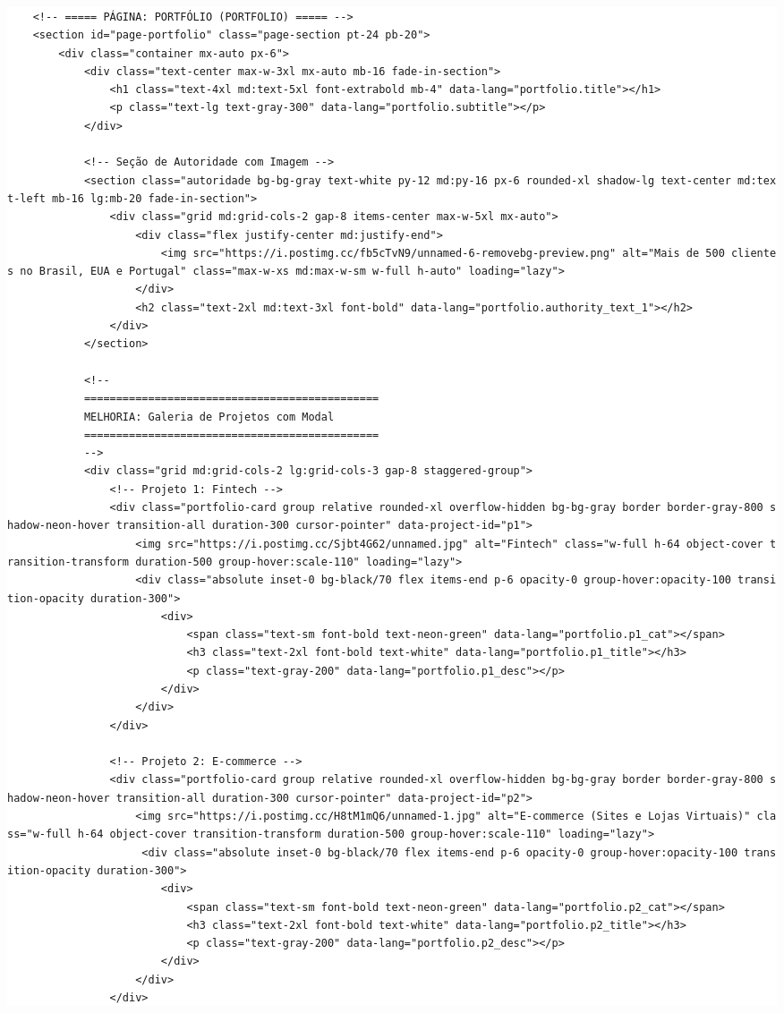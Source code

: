         <!-- ===== PÁGINA: PORTFÓLIO (PORTFOLIO) ===== -->
        <section id="page-portfolio" class="page-section pt-24 pb-20">
            <div class="container mx-auto px-6">
                <div class="text-center max-w-3xl mx-auto mb-16 fade-in-section">
                    <h1 class="text-4xl md:text-5xl font-extrabold mb-4" data-lang="portfolio.title"></h1>
                    <p class="text-lg text-gray-300" data-lang="portfolio.subtitle"></p>
                </div>

                <!-- Seção de Autoridade com Imagem -->
                <section class="autoridade bg-bg-gray text-white py-12 md:py-16 px-6 rounded-xl shadow-lg text-center md:text-left mb-16 lg:mb-20 fade-in-section">
                    <div class="grid md:grid-cols-2 gap-8 items-center max-w-5xl mx-auto">
                        <div class="flex justify-center md:justify-end">
                            <img src="https://i.postimg.cc/fb5cTvN9/unnamed-6-removebg-preview.png" alt="Mais de 500 clientes no Brasil, EUA e Portugal" class="max-w-xs md:max-w-sm w-full h-auto" loading="lazy">
                        </div>
                        <h2 class="text-2xl md:text-3xl font-bold" data-lang="portfolio.authority_text_1"></h2>
                    </div>
                </section>

                <!-- 
                ==============================================
                MELHORIA: Galeria de Projetos com Modal
                ==============================================
                -->
                <div class="grid md:grid-cols-2 lg:grid-cols-3 gap-8 staggered-group">
                    <!-- Projeto 1: Fintech -->
                    <div class="portfolio-card group relative rounded-xl overflow-hidden bg-bg-gray border border-gray-800 shadow-neon-hover transition-all duration-300 cursor-pointer" data-project-id="p1">
                        <img src="https://i.postimg.cc/Sjbt4G62/unnamed.jpg" alt="Fintech" class="w-full h-64 object-cover transition-transform duration-500 group-hover:scale-110" loading="lazy">
                        <div class="absolute inset-0 bg-black/70 flex items-end p-6 opacity-0 group-hover:opacity-100 transition-opacity duration-300">
                            <div>
                                <span class="text-sm font-bold text-neon-green" data-lang="portfolio.p1_cat"></span>
                                <h3 class="text-2xl font-bold text-white" data-lang="portfolio.p1_title"></h3>
                                <p class="text-gray-200" data-lang="portfolio.p1_desc"></p>
                            </div>
                        </div>
                    </div>
                    
                    <!-- Projeto 2: E-commerce -->
                    <div class="portfolio-card group relative rounded-xl overflow-hidden bg-bg-gray border border-gray-800 shadow-neon-hover transition-all duration-300 cursor-pointer" data-project-id="p2">
                        <img src="https://i.postimg.cc/H8tM1mQ6/unnamed-1.jpg" alt="E-commerce (Sites e Lojas Virtuais)" class="w-full h-64 object-cover transition-transform duration-500 group-hover:scale-110" loading="lazy">
                         <div class="absolute inset-0 bg-black/70 flex items-end p-6 opacity-0 group-hover:opacity-100 transition-opacity duration-300">
                            <div>
                                <span class="text-sm font-bold text-neon-green" data-lang="portfolio.p2_cat"></span>
                                <h3 class="text-2xl font-bold text-white" data-lang="portfolio.p2_title"></h3>
                                <p class="text-gray-200" data-lang="portfolio.p2_desc"></p>
                            </div>
                        </div>
                    </div>
                    